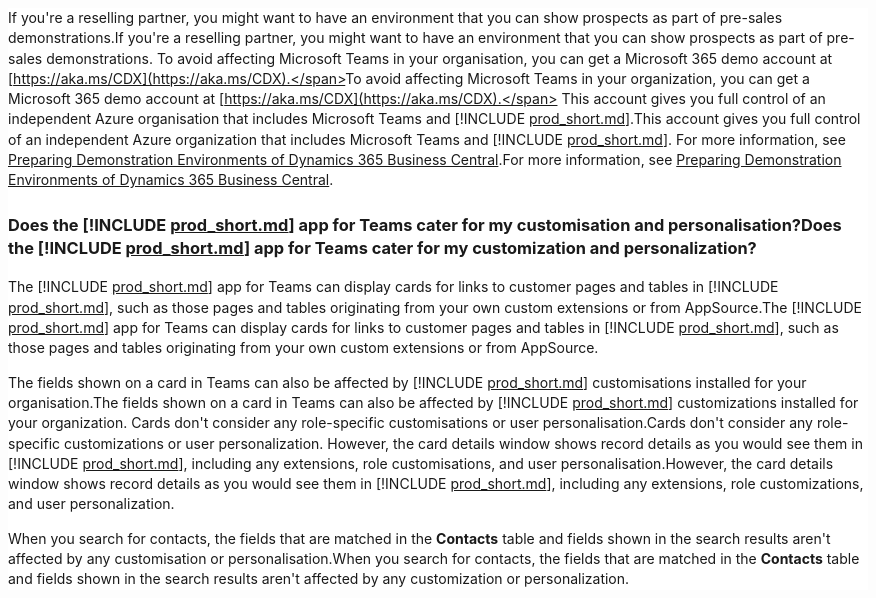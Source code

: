 <span data-ttu-id="d3fdc-184">If you're a reselling partner, you might want to have an environment that you can show prospects as part of pre-sales demonstrations.</span><span class="sxs-lookup"><span data-stu-id="d3fdc-184">If you're a reselling partner, you might want to have an environment that you can show prospects as part of pre-sales demonstrations.</span></span> <span data-ttu-id="d3fdc-185">To avoid affecting Microsoft Teams in your organisation, you can get a Microsoft 365 demo account at [https://aka.ms/CDX](https://aka.ms/CDX).</span><span class="sxs-lookup"><span data-stu-id="d3fdc-185">To avoid affecting Microsoft Teams in your organization, you can get a Microsoft 365 demo account at [https://aka.ms/CDX](https://aka.ms/CDX).</span></span> <span data-ttu-id="d3fdc-186">This account gives you full control of an independent Azure organisation that includes Microsoft Teams and [!INCLUDE [prod_short.md](includes/prod_short.md)].</span><span class="sxs-lookup"><span data-stu-id="d3fdc-186">This account gives you full control of an independent Azure organization that includes Microsoft Teams and [!INCLUDE [prod_short.md](includes/prod_short.md)].</span></span> <span data-ttu-id="d3fdc-187">For more information, see [Preparing Demonstration Environments of Dynamics 365 Business Central](/dynamics365/business-central/dev-itpro/administration/demo-environment).</span><span class="sxs-lookup"><span data-stu-id="d3fdc-187">For more information, see [Preparing Demonstration Environments of Dynamics 365 Business Central](/dynamics365/business-central/dev-itpro/administration/demo-environment).</span></span>

### <a name="does-the-prod_shortmd-app-for-teams-cater-for-my-customization-and-personalization"></a><span data-ttu-id="d3fdc-188">Does the [!INCLUDE [prod_short.md](includes/prod_short.md)] app for Teams cater for my customisation and personalisation?</span><span class="sxs-lookup"><span data-stu-id="d3fdc-188">Does the [!INCLUDE [prod_short.md](includes/prod_short.md)] app for Teams cater for my customization and personalization?</span></span>

<span data-ttu-id="d3fdc-189">The [!INCLUDE [prod_short.md](includes/prod_short.md)] app for Teams can display cards for links to customer pages and tables in [!INCLUDE [prod_short.md](includes/prod_short.md)], such as those pages and tables originating from your own custom extensions or from AppSource.</span><span class="sxs-lookup"><span data-stu-id="d3fdc-189">The [!INCLUDE [prod_short.md](includes/prod_short.md)] app for Teams can display cards for links to customer pages and tables in [!INCLUDE [prod_short.md](includes/prod_short.md)], such as those pages and tables originating from your own custom extensions or from AppSource.</span></span>

<span data-ttu-id="d3fdc-190">The fields shown on a card in Teams can also be affected by [!INCLUDE [prod_short.md](includes/prod_short.md)] customisations installed for your organisation.</span><span class="sxs-lookup"><span data-stu-id="d3fdc-190">The fields shown on a card in Teams can also be affected by [!INCLUDE [prod_short.md](includes/prod_short.md)] customizations installed for your organization.</span></span> <span data-ttu-id="d3fdc-191">Cards don't consider any role-specific customisations or user personalisation.</span><span class="sxs-lookup"><span data-stu-id="d3fdc-191">Cards don't consider any role-specific customizations or user personalization.</span></span> <span data-ttu-id="d3fdc-192">However, the card details window shows record details as you would see them in [!INCLUDE [prod_short.md](includes/prod_short.md)], including any extensions, role customisations, and user personalisation.</span><span class="sxs-lookup"><span data-stu-id="d3fdc-192">However, the card details window shows record details as you would see them in [!INCLUDE [prod_short.md](includes/prod_short.md)], including any extensions, role customizations, and user personalization.</span></span>

<span data-ttu-id="d3fdc-193">When you search for contacts, the fields that are matched in the **Contacts** table and fields shown in the search results aren't affected by any customisation or personalisation.</span><span class="sxs-lookup"><span data-stu-id="d3fdc-193">When you search for contacts, the fields that are matched in the **Contacts** table and fields shown in the search results aren't affected by any customization or personalization.</span></span>
